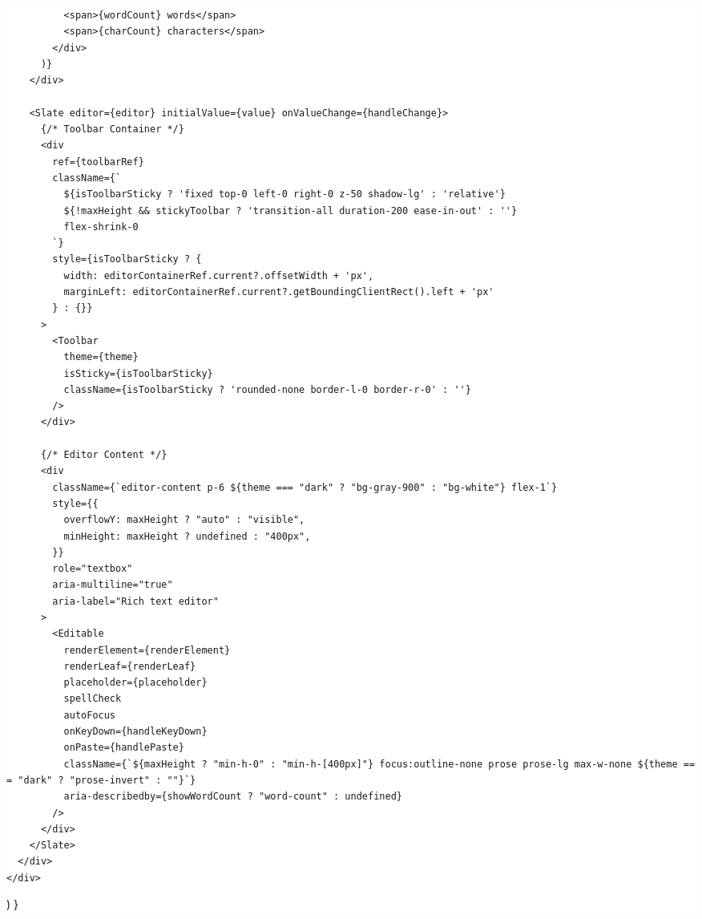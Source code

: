               <span>{wordCount} words</span>
              <span>{charCount} characters</span>
            </div>
          )}
        </div>

        <Slate editor={editor} initialValue={value} onValueChange={handleChange}>
          {/* Toolbar Container */}
          <div 
            ref={toolbarRef}
            className={`
              ${isToolbarSticky ? 'fixed top-0 left-0 right-0 z-50 shadow-lg' : 'relative'} 
              ${!maxHeight && stickyToolbar ? 'transition-all duration-200 ease-in-out' : ''} 
              flex-shrink-0
            `}
            style={isToolbarSticky ? {
              width: editorContainerRef.current?.offsetWidth + 'px',
              marginLeft: editorContainerRef.current?.getBoundingClientRect().left + 'px'
            } : {}}
          >
            <Toolbar 
              theme={theme} 
              isSticky={isToolbarSticky}
              className={isToolbarSticky ? 'rounded-none border-l-0 border-r-0' : ''}
            />
          </div>

          {/* Editor Content */}
          <div
            className={`editor-content p-6 ${theme === "dark" ? "bg-gray-900" : "bg-white"} flex-1`}
            style={{
              overflowY: maxHeight ? "auto" : "visible",
              minHeight: maxHeight ? undefined : "400px",
            }}
            role="textbox"
            aria-multiline="true"
            aria-label="Rich text editor"
          >
            <Editable
              renderElement={renderElement}
              renderLeaf={renderLeaf}
              placeholder={placeholder}
              spellCheck
              autoFocus
              onKeyDown={handleKeyDown}
              onPaste={handlePaste}
              className={`${maxHeight ? "min-h-0" : "min-h-[400px]"} focus:outline-none prose prose-lg max-w-none ${theme === "dark" ? "prose-invert" : ""}`}
              aria-describedby={showWordCount ? "word-count" : undefined}
            />
          </div>
        </Slate>
      </div>
    </div>
  )
}
